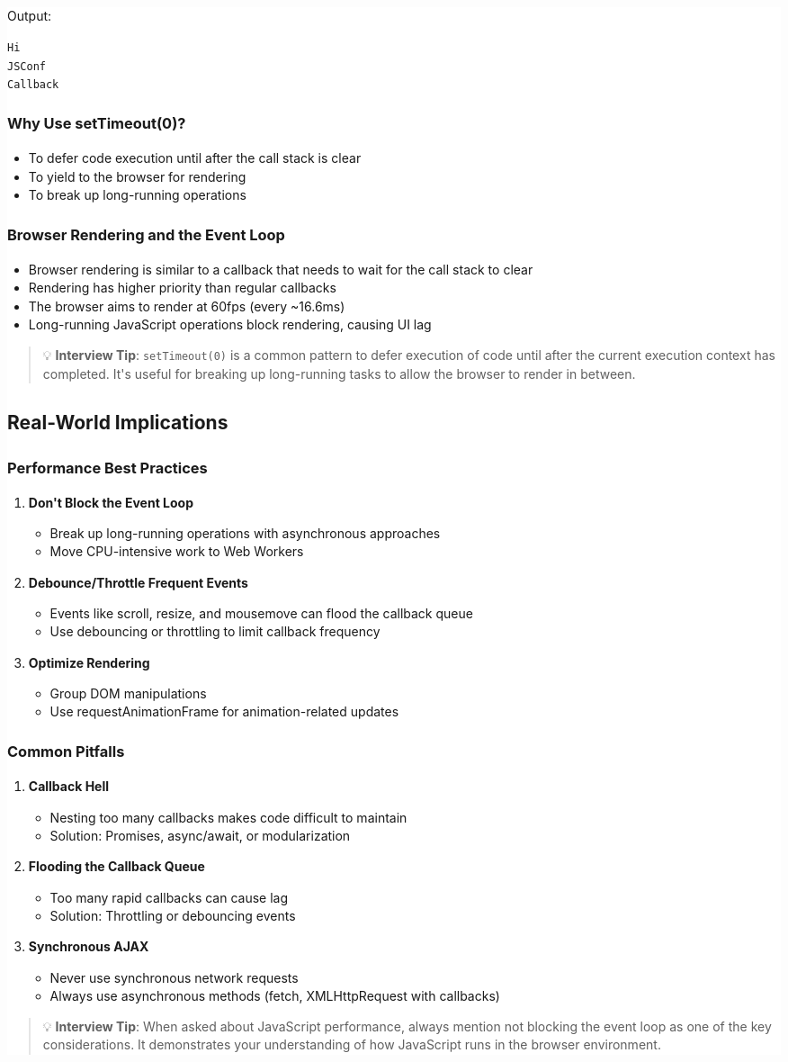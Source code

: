 Output:
```
Hi
JSConf
Callback
```

### Why Use setTimeout(0)?
- To defer code execution until after the call stack is clear
- To yield to the browser for rendering
- To break up long-running operations

### Browser Rendering and the Event Loop
- Browser rendering is similar to a callback that needs to wait for the call stack to clear
- Rendering has higher priority than regular callbacks
- The browser aims to render at 60fps (every ~16.6ms)
- Long-running JavaScript operations block rendering, causing UI lag

> 💡 **Interview Tip**: `setTimeout(0)` is a common pattern to defer execution of code until after the current execution context has completed. It's useful for breaking up long-running tasks to allow the browser to render in between.

## Real-World Implications

### Performance Best Practices
1. **Don't Block the Event Loop**
   - Break up long-running operations with asynchronous approaches
   - Move CPU-intensive work to Web Workers

2. **Debounce/Throttle Frequent Events**
   - Events like scroll, resize, and mousemove can flood the callback queue
   - Use debouncing or throttling to limit callback frequency

3. **Optimize Rendering**
   - Group DOM manipulations
   - Use requestAnimationFrame for animation-related updates

### Common Pitfalls
1. **Callback Hell**
   - Nesting too many callbacks makes code difficult to maintain
   - Solution: Promises, async/await, or modularization

2. **Flooding the Callback Queue**
   - Too many rapid callbacks can cause lag
   - Solution: Throttling or debouncing events

3. **Synchronous AJAX**
   - Never use synchronous network requests
   - Always use asynchronous methods (fetch, XMLHttpRequest with callbacks)

> 💡 **Interview Tip**: When asked about JavaScript performance, always mention not blocking the event loop as one of the key considerations. It demonstrates your understanding of how JavaScript runs in the browser environment.
